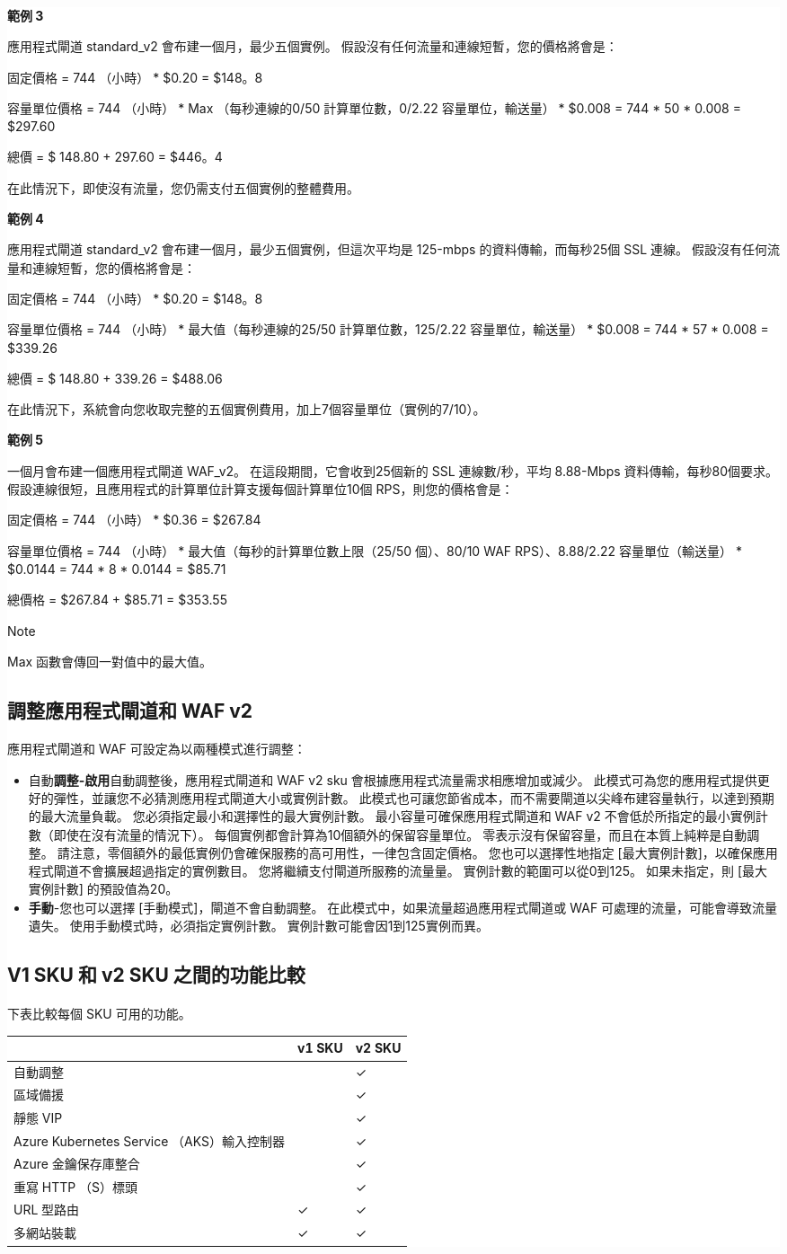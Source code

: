 
**範例 3**

應用程式閘道 standard_v2 會布建一個月，最少五個實例。 假設沒有任何流量和連線短暫，您的價格將會是：

固定價格 = 744 （小時） * $0.20 = $148。8

容量單位價格 = 744 （小時） * Max （每秒連線的0/50 計算單位數，0/2.22 容量單位，輸送量） * $0.008 = 744 * 50 * 0.008 = $297.60

總價 = $ 148.80 + 297.60 = $446。4

在此情況下，即使沒有流量，您仍需支付五個實例的整體費用。

**範例 4**

應用程式閘道 standard_v2 會布建一個月，最少五個實例，但這次平均是 125-mbps 的資料傳輸，而每秒25個 SSL 連線。 假設沒有任何流量和連線短暫，您的價格將會是：

固定價格 = 744 （小時） * $0.20 = $148。8

容量單位價格 = 744 （小時） * 最大值（每秒連線的25/50 計算單位數，125/2.22 容量單位，輸送量） * $0.008 = 744 * 57 * 0.008 = $339.26

總價 = $ 148.80 + 339.26 = $488.06

在此情況下，系統會向您收取完整的五個實例費用，加上7個容量單位（實例的7/10）。  

**範例 5**

一個月會布建一個應用程式閘道 WAF_v2。 在這段期間，它會收到25個新的 SSL 連線數/秒，平均 8.88-Mbps 資料傳輸，每秒80個要求。 假設連線很短，且應用程式的計算單位計算支援每個計算單位10個 RPS，則您的價格會是：

固定價格 = 744 （小時） * $0.36 = $267.84

容量單位價格 = 744 （小時） * 最大值（每秒的計算單位數上限（25/50 個）、80/10 WAF RPS）、8.88/2.22 容量單位（輸送量） * $0.0144 = 744 * 8 * 0.0144 = $85.71

總價格 = $267.84 + $85.71 = $353.55

> [!NOTE]
> Max 函數會傳回一對值中的最大值。

## <a name="scaling-application-gateway-and-waf-v2"></a>調整應用程式閘道和 WAF v2

應用程式閘道和 WAF 可設定為以兩種模式進行調整：

- 自動**調整-啟用**自動調整後，應用程式閘道和 WAF v2 sku 會根據應用程式流量需求相應增加或減少。 此模式可為您的應用程式提供更好的彈性，並讓您不必猜測應用程式閘道大小或實例計數。 此模式也可讓您節省成本，而不需要閘道以尖峰布建容量執行，以達到預期的最大流量負載。 您必須指定最小和選擇性的最大實例計數。 最小容量可確保應用程式閘道和 WAF v2 不會低於所指定的最小實例計數（即使在沒有流量的情況下）。 每個實例都會計算為10個額外的保留容量單位。 零表示沒有保留容量，而且在本質上純粹是自動調整。 請注意，零個額外的最低實例仍會確保服務的高可用性，一律包含固定價格。 您也可以選擇性地指定 [最大實例計數]，以確保應用程式閘道不會擴展超過指定的實例數目。 您將繼續支付閘道所服務的流量量。 實例計數的範圍可以從0到125。 如果未指定，則 [最大實例計數] 的預設值為20。
- **手動**-您也可以選擇 [手動模式]，閘道不會自動調整。 在此模式中，如果流量超過應用程式閘道或 WAF 可處理的流量，可能會導致流量遺失。 使用手動模式時，必須指定實例計數。 實例計數可能會因1到125實例而異。

## <a name="feature-comparison-between-v1-sku-and-v2-sku"></a>V1 SKU 和 v2 SKU 之間的功能比較

下表比較每個 SKU 可用的功能。

|                                                   | v1 SKU   | v2 SKU   |
| ------------------------------------------------- | -------- | -------- |
| 自動調整                                       |          | &#x2713; |
| 區域備援                                   |          | &#x2713; |
| 靜態 VIP                                        |          | &#x2713; |
| Azure Kubernetes Service （AKS）輸入控制器 |          | &#x2713; |
| Azure 金鑰保存庫整合                       |          | &#x2713; |
| 重寫 HTTP （S）標頭                           |          | &#x2713; |
| URL 型路由                                 | &#x2713; | &#x2713; |
| 多網站裝載                             | &#x2713; | &#x2713; |